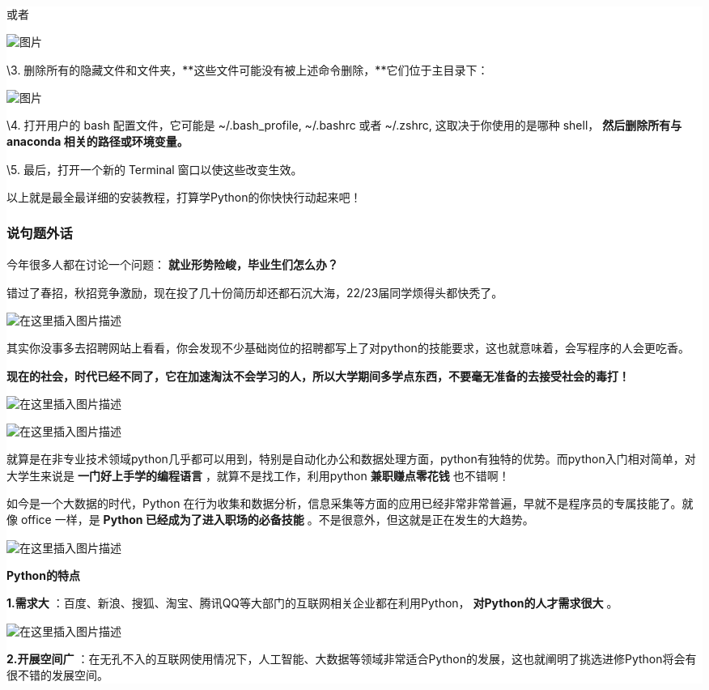 或者

![图片](https://i-blog.csdnimg.cn/blog_migrate/41ea76f4968852207d16e3c34be79de8.png)

\3. 删除所有的隐藏文件和文件夹，\*\*这些文件可能没有被上述命令删除，\*\*它们位于主目录下：

![图片](https://i-blog.csdnimg.cn/blog_migrate/eebe362931fee6d9445297f15c7c1304.png)

\4. 打开用户的 bash 配置文件，它可能是 ~/.bash\_profile, ~/.bashrc 或者 ~/.zshrc, 这取决于你使用的是哪种 shell，
**然后删除所有与 anaconda 相关的路径或环境变量。**

\5. 最后，打开一个新的 Terminal 窗口以使这些改变生效。

以上就是最全最详细的安装教程，打算学Python的你快快行动起来吧！

### 说句题外话

今年很多人都在讨论一个问题：
**就业形势险峻，毕业生们怎么办？**
  
错过了春招，秋招竞争激励，现在投了几十份简历却还都石沉大海，22/23届同学烦得头都快秃了。
  
![在这里插入图片描述](https://i-blog.csdnimg.cn/blog_migrate/d28df80b3ba8ffff9fa7aa0c9a9bbc68.png)
  
其实你没事多去招聘网站上看看，你会发现不少基础岗位的招聘都写上了对python的技能要求，这也就意味着，会写程序的人会更吃香。
  
**现在的社会，时代已经不同了，它在加速淘汰不会学习的人，所以大学期间多学点东西，不要毫无准备的去接受社会的毒打！**
  
![在这里插入图片描述](https://i-blog.csdnimg.cn/blog_migrate/f8f958d9dbeb388bbeb909df9ab9e7b4.jpeg)
  
![在这里插入图片描述](https://i-blog.csdnimg.cn/blog_migrate/aa1be876e080793907a917b7aa880385.jpeg)
  
就算是在非专业技术领域python几乎都可以用到，特别是自动化办公和数据处理方面，python有独特的优势。而python入门相对简单，对大学生来说是
**一门好上手学的编程语言**
，就算不是找工作，利用python
**兼职赚点零花钱**
也不错啊！

如今是一个大数据的时代，Python 在行为收集和数据分析，信息采集等方面的应用已经非常非常普遍，早就不是程序员的专属技能了。就像 office 一样，是
**Python 已经成为了进入职场的必备技能**
。不是很意外，但这就是正在发生的大趋势。
  
![在这里插入图片描述](https://i-blog.csdnimg.cn/blog_migrate/27b283b84555aaf6e7933b5a15231b36.png)
  
**Python的特点**

**1.需求大**
：百度、新浪、搜狐、淘宝、腾讯QQ等大部门的互联网相关企业都在利用Python，
**对Python的人才需求很大**
。
  
![在这里插入图片描述](https://i-blog.csdnimg.cn/blog_migrate/7af7b9c8e112d6f14e4814128c010e88.jpeg)
  
**2.开展空间广**
：在无孔不入的互联网使用情况下，人工智能、大数据等领域非常适合Python的发展，这也就阐明了挑选进修Python将会有很不错的发展空间。
